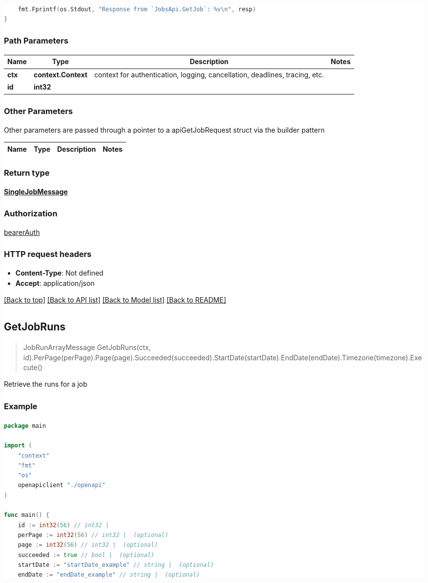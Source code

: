 ```go
    fmt.Fprintf(os.Stdout, "Response from `JobsApi.GetJob`: %v\n", resp)
}
```

### Path Parameters


Name | Type | Description  | Notes
------------- | ------------- | ------------- | -------------
**ctx** | **context.Context** | context for authentication, logging, cancellation, deadlines, tracing, etc.
**id** | **int32** |  | 

### Other Parameters

Other parameters are passed through a pointer to a apiGetJobRequest struct via the builder pattern


Name | Type | Description  | Notes
------------- | ------------- | ------------- | -------------


### Return type

[**SingleJobMessage**](SingleJobMessage.md)

### Authorization

[bearerAuth](../README.md#bearerAuth)

### HTTP request headers

- **Content-Type**: Not defined
- **Accept**: application/json

[[Back to top]](#) [[Back to API list]](../README.md#documentation-for-api-endpoints)
[[Back to Model list]](../README.md#documentation-for-models)
[[Back to README]](../README.md)


## GetJobRuns

> JobRunArrayMessage GetJobRuns(ctx, id).PerPage(perPage).Page(page).Succeeded(succeeded).StartDate(startDate).EndDate(endDate).Timezone(timezone).Execute()

Retrieve the runs for a job



### Example

```go
package main

import (
    "context"
    "fmt"
    "os"
    openapiclient "./openapi"
)

func main() {
    id := int32(56) // int32 | 
    perPage := int32(56) // int32 |  (optional)
    page := int32(56) // int32 |  (optional)
    succeeded := true // bool |  (optional)
    startDate := "startDate_example" // string |  (optional)
    endDate := "endDate_example" // string |  (optional)
```